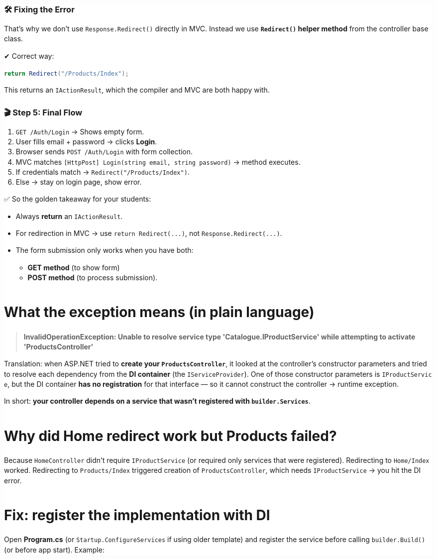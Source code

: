 ### 🛠️ Fixing the Error

That’s why we don’t use `Response.Redirect()` directly in MVC. Instead we use **`Redirect()` helper method** from the controller base class.

✔ Correct way:

```csharp
return Redirect("/Products/Index");
```

This returns an `IActionResult`, which the compiler and MVC are both happy with.

### 🎬 Step 5: Final Flow

1. `GET /Auth/Login` → Shows empty form.
2. User fills email + password → clicks **Login**.
3. Browser sends `POST /Auth/Login` with form collection.
4. MVC matches `[HttpPost] Login(string email, string password)` → method executes.
5. If credentials match → `Redirect("/Products/Index")`.
6. Else → stay on login page, show error.

✅ So the golden takeaway for your students:

* Always **return** an `IActionResult`.
* For redirection in MVC → use `return Redirect(...)`, not `Response.Redirect(...)`.
* The form submission only works when you have both:

  * **GET method** (to show form)
  * **POST method** (to process submission).

# What the exception means (in plain language)

> **InvalidOperationException: Unable to resolve service type 'Catalogue.IProductService' while attempting to activate 'ProductsController'**

Translation: when ASP.NET tried to **create your `ProductsController`**, it looked at the controller’s constructor parameters and tried to resolve each dependency from the **DI container** (the `IServiceProvider`). One of those constructor parameters is `IProductService`, but the DI container **has no registration** for that interface — so it cannot construct the controller → runtime exception.

In short: **your controller depends on a service that wasn’t registered with `builder.Services`**.

# Why did Home redirect work but Products failed?

Because `HomeController` didn’t require `IProductService` (or required only services that were registered). Redirecting to `Home/Index` worked. Redirecting to `Products/Index` triggered creation of `ProductsController`, which needs `IProductService` → you hit the DI error.

# Fix: register the implementation with DI

Open **Program.cs** (or `Startup.ConfigureServices` if using older template) and register the service before calling `builder.Build()` (or before app start). Example:
